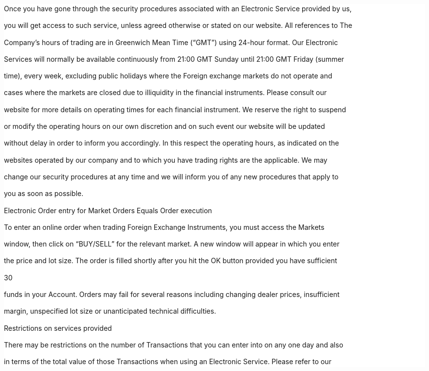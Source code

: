 

Once you have gone through the security procedures associated with an Electronic Service provided by us,

you will get access to such service, unless agreed otherwise or stated on our website. All references to The

Company’s hours of trading are in Greenwich Mean Time (“GMT”) using 24-hour format. Our Electronic

Services will normally be available continuously from 21:00 GMT Sunday until 21:00 GMT Friday (summer

time), every week, excluding public holidays where the Foreign exchange markets do not operate and

cases where the markets are closed due to illiquidity in the financial instruments. Please consult our

website for more details on operating times for each financial instrument. We reserve the right to suspend

or modify the operating hours on our own discretion and on such event our website will be updated

without delay in order to inform you accordingly. In this respect the operating hours, as indicated on the

websites operated by our company and to which you have trading rights are the applicable. We may

change our security procedures at any time and we will inform you of any new procedures that apply to

you as soon as possible.



Electronic Order entry for Market Orders Equals Order execution



To enter an online order when trading Foreign Exchange Instruments, you must access the Markets

window, then click on “BUY/SELL” for the relevant market. A new window will appear in which you enter

the price and lot size. The order is filled shortly after you hit the OK button provided you have sufficient

30



funds in your Account. Orders may fail for several reasons including changing dealer prices, insufficient

margin, unspecified lot size or unanticipated technical difficulties.



Restrictions on services provided



There may be restrictions on the number of Transactions that you can enter into on any one day and also

in terms of the total value of those Transactions when using an Electronic Service. Please refer to our

